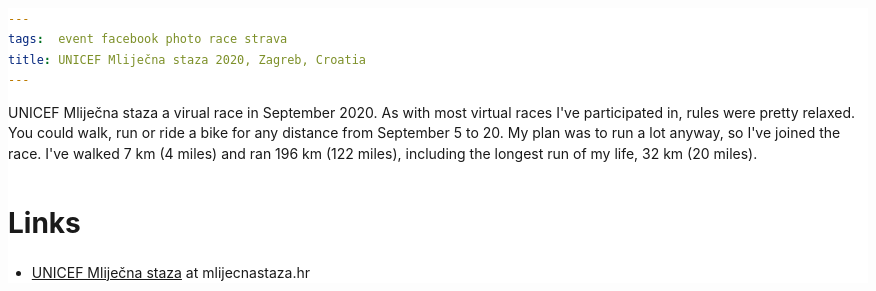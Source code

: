 ```yaml
---
tags:  event facebook photo race strava
title: UNICEF Mliječna staza 2020, Zagreb, Croatia
---
```

<iframe src="https://www.facebook.com/plugins/post.php?href=https%3A%2F%2Fwww.facebook.com%2Fzeljko.filipin%2Fposts%2F10158777531272290&show_text=true&width=552&height=496&appId" width="552" height="496" style="border:none;overflow:hidden" scrolling="no" frameborder="0" allowTransparency="true" allow="encrypted-media"></iframe>

UNICEF Mliječna staza a virual race in September 2020. As with most virtual races I've participated in, rules were pretty relaxed. You could walk, run or ride a bike for any distance from September 5 to 20. My plan was to run a lot anyway, so I've joined the race. I've walked 7 km (4 miles) and ran 196 km (122 miles), including the longest run of my life, 32 km (20 miles).

<iframe height='405' width='590' frameborder='0' allowtransparency='true' scrolling='no' src='https://www.strava.com/activities/4013570435/embed/e310e77e0599eba40ff8e9f73f6fb6866b7f3da8'></iframe>

<iframe height='405' width='590' frameborder='0' allowtransparency='true' scrolling='no' src='https://www.strava.com/activities/4018560844/embed/f8cbcf8b0afe23c67e92c64a9dec63b161cb72da'></iframe>

<iframe height='405' width='590' frameborder='0' allowtransparency='true' scrolling='no' src='https://www.strava.com/activities/4023816845/embed/ab8be92f96a8f2ebbd4daa34f1f3f567284c419d'></iframe>

<iframe height='405' width='590' frameborder='0' allowtransparency='true' scrolling='no' src='https://www.strava.com/activities/4028444671/embed/466da5bdf06799b19a5305161c250e8087cb95fd'></iframe>

<iframe height='405' width='590' frameborder='0' allowtransparency='true' scrolling='no' src='https://www.strava.com/activities/4038075688/embed/e17e3475a67844df342ff9dece440d05d6dd619f'></iframe>

<iframe height='405' width='590' frameborder='0' allowtransparency='true' scrolling='no' src='https://www.strava.com/activities/4042708569/embed/018037d1f05d243faa7dab55134ec3647ac067e3'></iframe>

<iframe height='405' width='590' frameborder='0' allowtransparency='true' scrolling='no' src='https://www.strava.com/activities/4047060549/embed/5b35fa08392141cd32266f107eb9f8f4771d291e'></iframe>

<iframe height='405' width='590' frameborder='0' allowtransparency='true' scrolling='no' src='https://www.strava.com/activities/4057201046/embed/aa34dacf127ecd09f1c5e666076a002a5769ed30'></iframe>

<iframe height='405' width='590' frameborder='0' allowtransparency='true' scrolling='no' src='https://www.strava.com/activities/4061849096/embed/434907f8d37c25e14db8d1f12295142dfef75781'></iframe>

<iframe height='405' width='590' frameborder='0' allowtransparency='true' scrolling='no' src='https://www.strava.com/activities/4066824174/embed/cfdf7a9598ac7f9dcb8fa983f4c735bf6bff847c'></iframe>

<iframe height='405' width='590' frameborder='0' allowtransparency='true' scrolling='no' src='https://www.strava.com/activities/4071797361/embed/58bbce9460276612b13afca6fcac3ee8237f01fc'></iframe>

<iframe height='405' width='590' frameborder='0' allowtransparency='true' scrolling='no' src='https://www.strava.com/activities/4080677092/embed/fcf834d765442a2239cfd11d46ff9bd461f204e4'></iframe>

# Links

- [UNICEF Mliječna staza](https://www.mlijecnastaza.hr) at mlijecnastaza.hr
